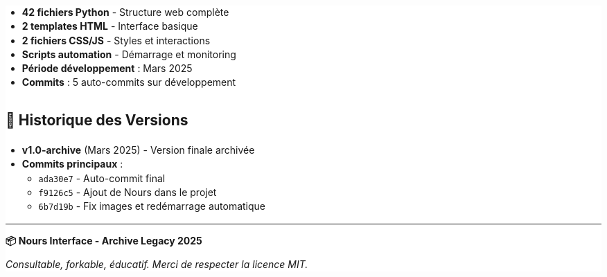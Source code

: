 - **42 fichiers Python** - Structure web complète
- **2 templates HTML** - Interface basique
- **2 fichiers CSS/JS** - Styles et interactions
- **Scripts automation** - Démarrage et monitoring
- **Période développement** : Mars 2025
- **Commits** : 5 auto-commits sur développement

## 💾 Historique des Versions

- **v1.0-archive** (Mars 2025) - Version finale archivée
- **Commits principaux** :
  - `ada30e7` - Auto-commit final
  - `f9126c5` - Ajout de Nours dans le projet  
  - `6b7d19b` - Fix images et redémarrage automatique

---

**📦 Nours Interface - Archive Legacy 2025**

*Consultable, forkable, éducatif. Merci de respecter la licence MIT.*